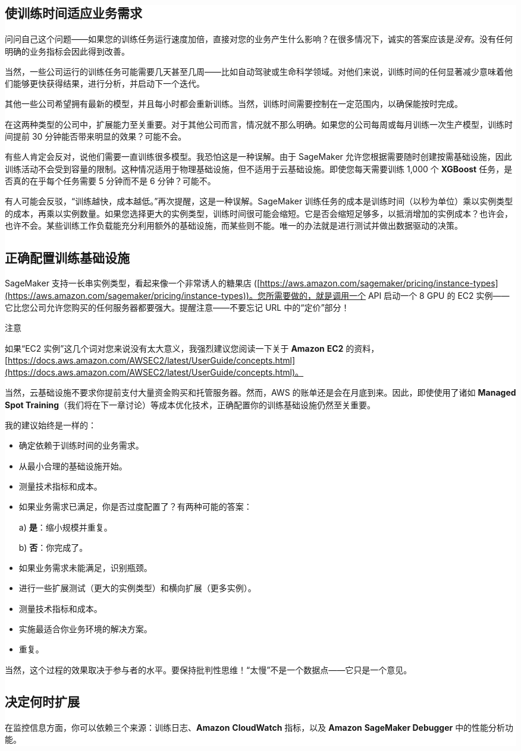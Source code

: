 ## 使训练时间适应业务需求

问问自己这个问题——如果您的训练任务运行速度加倍，直接对您的业务产生什么影响？在很多情况下，诚实的答案应该是*没有*。没有任何明确的业务指标会因此得到改善。

当然，一些公司运行的训练任务可能需要几天甚至几周——比如自动驾驶或生命科学领域。对他们来说，训练时间的任何显著减少意味着他们能够更快获得结果，进行分析，并启动下一个迭代。

其他一些公司希望拥有最新的模型，并且每小时都会重新训练。当然，训练时间需要控制在一定范围内，以确保能按时完成。

在这两种类型的公司中，扩展能力至关重要。对于其他公司而言，情况就不那么明确。如果您的公司每周或每月训练一次生产模型，训练时间提前 30 分钟能否带来明显的效果？可能不会。

有些人肯定会反对，说他们需要一直训练很多模型。我恐怕这是一种误解。由于 SageMaker 允许您根据需要随时创建按需基础设施，因此训练活动不会受到容量的限制。这种情况适用于物理基础设施，但不适用于云基础设施。即使您每天需要训练 1,000 个 **XGBoost** 任务，是否真的在乎每个任务需要 5 分钟而不是 6 分钟？可能不。

有人可能会反驳，“训练越快，成本越低。”再次提醒，这是一种误解。SageMaker 训练任务的成本是训练时间（以秒为单位）乘以实例类型的成本，再乘以实例数量。如果您选择更大的实例类型，训练时间很可能会缩短。它是否会缩短足够多，以抵消增加的实例成本？也许会，也许不会。某些训练工作负载能充分利用额外的基础设施，而某些则不能。唯一的办法就是进行测试并做出数据驱动的决策。

## 正确配置训练基础设施

SageMaker 支持一长串实例类型，看起来像一个非常诱人的糖果店 ([https://aws.amazon.com/sagemaker/pricing/instance-types](https://aws.amazon.com/sagemaker/pricing/instance-types))。您所需要做的，就是调用一个 API 启动一个 8 GPU 的 EC2 实例——它比您公司允许您购买的任何服务器都要强大。提醒注意——不要忘记 URL 中的“定价”部分！

注意

如果“EC2 实例”这几个词对您来说没有太大意义，我强烈建议您阅读一下关于 **Amazon** **EC2** 的资料，[https://docs.aws.amazon.com/AWSEC2/latest/UserGuide/concepts.html](https://docs.aws.amazon.com/AWSEC2/latest/UserGuide/concepts.html)。

当然，云基础设施不要求你提前支付大量资金购买和托管服务器。然而，AWS 的账单还是会在月底到来。因此，即使使用了诸如 **Managed Spot Training**（我们将在下一章讨论）等成本优化技术，正确配置你的训练基础设施仍然至关重要。

我的建议始终是一样的：

+   确定依赖于训练时间的业务需求。

+   从最小合理的基础设施开始。

+   测量技术指标和成本。

+   如果业务需求已满足，你是否过度配置了？有两种可能的答案：

    a) **是**：缩小规模并重复。

    b) **否**：你完成了。

+   如果业务需求未能满足，识别瓶颈。

+   进行一些扩展测试（更大的实例类型）和横向扩展（更多实例）。

+   测量技术指标和成本。

+   实施最适合你业务环境的解决方案。

+   重复。

当然，这个过程的效果取决于参与者的水平。要保持批判性思维！“太慢”不是一个数据点——它只是一个意见。

## 决定何时扩展

在监控信息方面，你可以依赖三个来源：训练日志、**Amazon** **CloudWatch** 指标，以及 **Amazon** **SageMaker Debugger** 中的性能分析功能。
